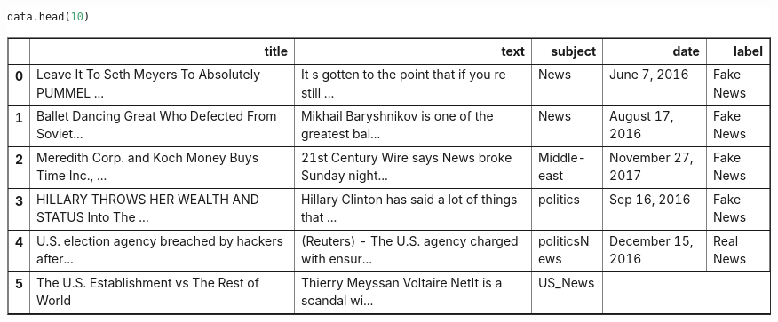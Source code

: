 
```python
data.head(10)
```




<div>
<table border="1" class="dataframe">
  <thead>
    <tr style="text-align: right;">
      <th></th>
      <th>title</th>
      <th>text</th>
      <th>subject</th>
      <th>date</th>
      <th>label</th>
    </tr>
  </thead>
  <tbody>
    <tr>
      <th>0</th>
      <td>Leave It To Seth Meyers To Absolutely PUMMEL ...</td>
      <td>It s gotten to the point that if you re still ...</td>
      <td>News</td>
      <td>June 7, 2016</td>
      <td>Fake News</td>
    </tr>
    <tr>
      <th>1</th>
      <td>Ballet Dancing Great Who Defected From Soviet...</td>
      <td>Mikhail Baryshnikov is one of the greatest bal...</td>
      <td>News</td>
      <td>August 17, 2016</td>
      <td>Fake News</td>
    </tr>
    <tr>
      <th>2</th>
      <td>Meredith Corp. and Koch Money Buys Time Inc., ...</td>
      <td>21st Century Wire says News broke Sunday night...</td>
      <td>Middle-east</td>
      <td>November 27, 2017</td>
      <td>Fake News</td>
    </tr>
    <tr>
      <th>3</th>
      <td>HILLARY THROWS HER WEALTH AND STATUS Into The ...</td>
      <td>Hillary Clinton has said a lot of things that ...</td>
      <td>politics</td>
      <td>Sep 16, 2016</td>
      <td>Fake News</td>
    </tr>
    <tr>
      <th>4</th>
      <td>U.S. election agency breached by hackers after...</td>
      <td>(Reuters) - The U.S. agency charged with ensur...</td>
      <td>politicsNews</td>
      <td>December 15, 2016</td>
      <td>Real News</td>
    </tr>
    <tr>
      <th>5</th>
      <td>The U.S. Establishment vs The Rest of World</td>
      <td>Thierry Meyssan Voltaire NetIt is a scandal wi...</td>
      <td>US_News</td>
